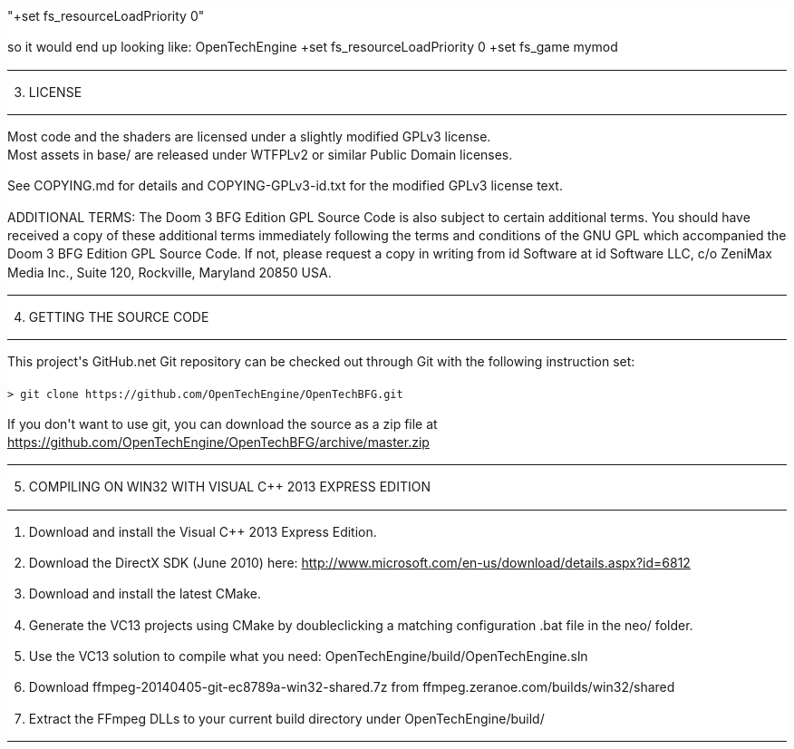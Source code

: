"+set fs_resourceLoadPriority 0"

so it would end up looking like: OpenTechEngine +set fs_resourceLoadPriority 0 +set fs_game mymod


_______________________________

3) LICENSE
______________________

Most code and the shaders are licensed under a slightly modified GPLv3 license.  
Most assets in base/ are released under WTFPLv2 or similar Public Domain licenses.

See COPYING.md for details and COPYING-GPLv3-id.txt for the modified GPLv3 license text.

ADDITIONAL TERMS:  The Doom 3 BFG Edition GPL Source Code is also subject to certain additional terms.
You should have received a copy of these additional terms immediately following the terms and conditions of the GNU GPL which accompanied the Doom 3 BFG Edition GPL Source Code.  If not, please request a copy in writing from id Software at id Software LLC, c/o ZeniMax Media Inc., Suite 120, Rockville, Maryland 20850 USA.

____________________________________________

4) GETTING THE SOURCE CODE
___________________________________

This project's GitHub.net Git repository can be checked out through Git with the following instruction set: 

	> git clone https://github.com/OpenTechEngine/OpenTechBFG.git

If you don't want to use git, you can download the source as a zip file at
	https://github.com/OpenTechEngine/OpenTechBFG/archive/master.zip



___________________________________________________________________

5) COMPILING ON WIN32 WITH VISUAL C++ 2013 EXPRESS EDITION
__________________________________________________________

1. Download and install the Visual C++ 2013 Express Edition.

2. Download the DirectX SDK (June 2010) here:
	http://www.microsoft.com/en-us/download/details.aspx?id=6812

3. Download and install the latest CMake.

4. Generate the VC13 projects using CMake by doubleclicking a matching configuration .bat file in the neo/ folder.

5. Use the VC13 solution to compile what you need:
	OpenTechEngine/build/OpenTechEngine.sln
	
6. Download ffmpeg-20140405-git-ec8789a-win32-shared.7z from ffmpeg.zeranoe.com/builds/win32/shared

7. Extract the FFmpeg DLLs to your current build directory under OpenTechEngine/build/


__________________________________

